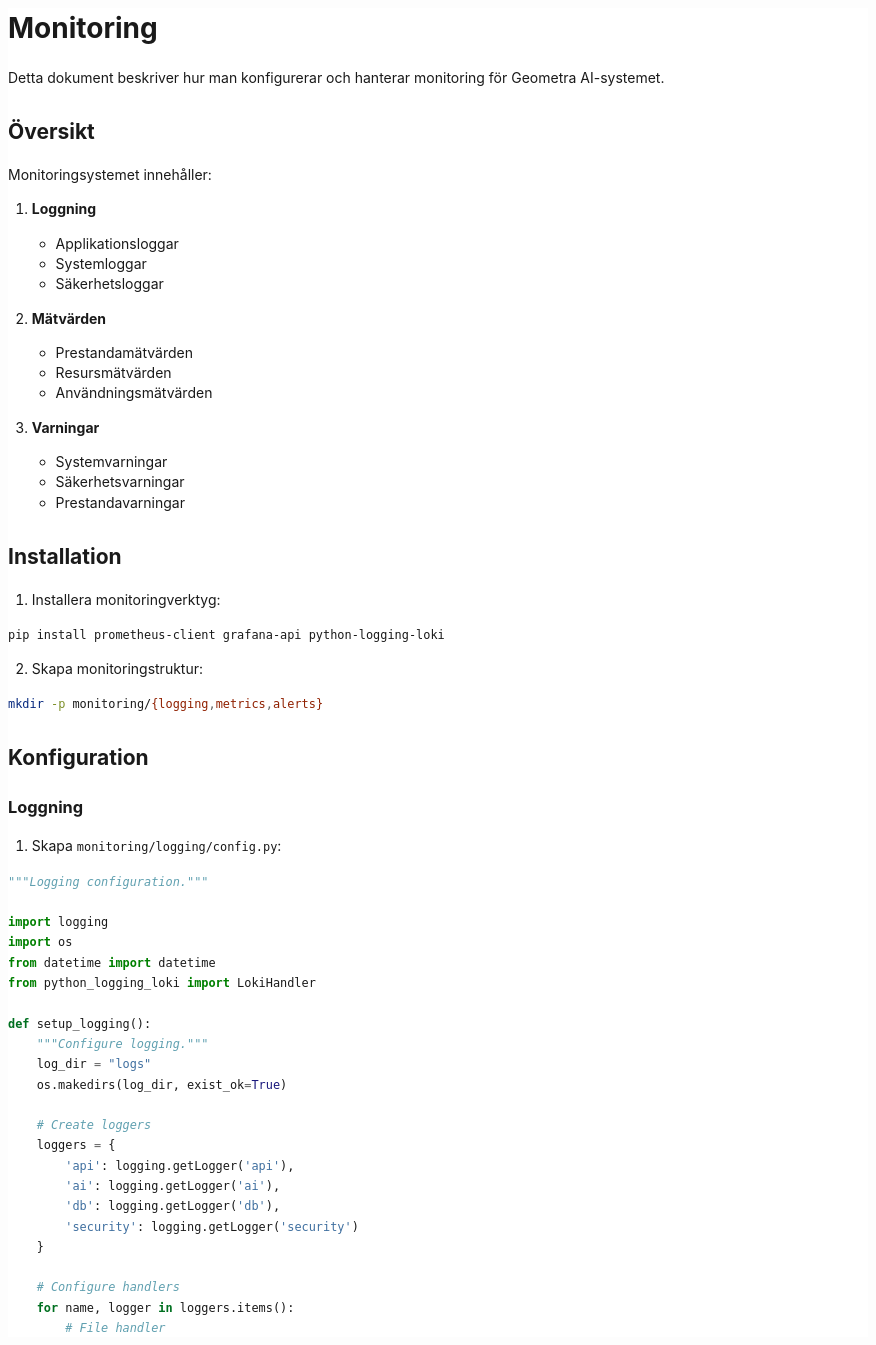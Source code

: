 # Monitoring

Detta dokument beskriver hur man konfigurerar och hanterar monitoring för Geometra AI-systemet.

## Översikt

Monitoringsystemet innehåller:

1. **Loggning**
   - Applikationsloggar
   - Systemloggar
   - Säkerhetsloggar

2. **Mätvärden**
   - Prestandamätvärden
   - Resursmätvärden
   - Användningsmätvärden

3. **Varningar**
   - Systemvarningar
   - Säkerhetsvarningar
   - Prestandavarningar

## Installation

1. Installera monitoringverktyg:
```bash
pip install prometheus-client grafana-api python-logging-loki
```

2. Skapa monitoringstruktur:
```bash
mkdir -p monitoring/{logging,metrics,alerts}
```

## Konfiguration

### Loggning

1. Skapa `monitoring/logging/config.py`:
```python
"""Logging configuration."""

import logging
import os
from datetime import datetime
from python_logging_loki import LokiHandler

def setup_logging():
    """Configure logging."""
    log_dir = "logs"
    os.makedirs(log_dir, exist_ok=True)
    
    # Create loggers
    loggers = {
        'api': logging.getLogger('api'),
        'ai': logging.getLogger('ai'),
        'db': logging.getLogger('db'),
        'security': logging.getLogger('security')
    }
    
    # Configure handlers
    for name, logger in loggers.items():
        # File handler
```